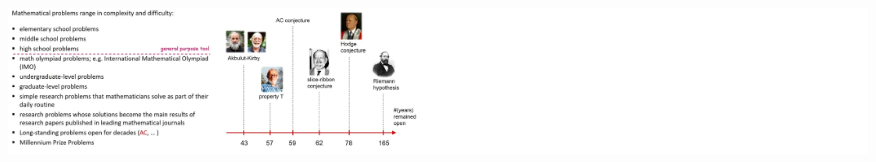   <img src="fig/workshop/MLMP/MLMP1.png" width="24.3%" />
  <img src="fig/workshop/MLMP/MLMP2.png" width="23.3%" />
